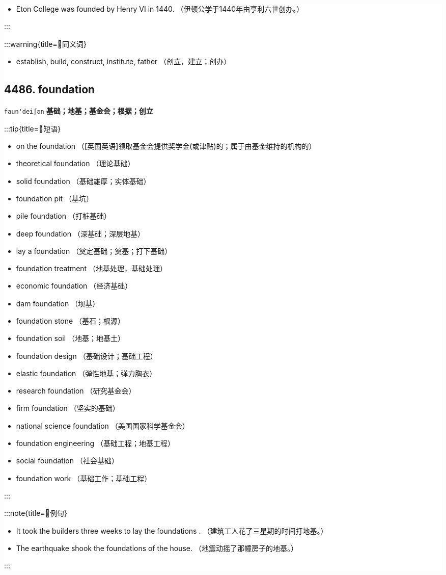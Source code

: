- Eton College was founded by Henry VI in 1440. （伊顿公学于1440年由亨利六世创办。）

:::

:::warning{title=🤔同义词}

- establish, build, construct, institute, father （创立，建立；创办）


## 4486. foundation

`faun'deiʃən`  **基础；地基；基金会；根据；创立**

:::tip{title=🤩短语}

- on the foundation （[英国英语]领取基金会提供奖学金(或津贴)的；属于由基金维持的机构的）

- theoretical foundation （理论基础）

- solid foundation （基础雄厚；实体基础）

- foundation pit （基坑）

- pile foundation （打桩基础）

- deep foundation （深基础；深层地基）

- lay a foundation （奠定基础；奠基；打下基础）

- foundation treatment （地基处理，基础处理）

- economic foundation （经济基础）

- dam foundation （坝基）

- foundation stone （基石；根源）

- foundation soil （地基；地基土）

- foundation design （基础设计；基础工程）

- elastic foundation （弹性地基；弹力胸衣）

- research foundation （研究基金会）

- firm foundation （坚实的基础）

- national science foundation （美国国家科学基金会）

- foundation engineering （基础工程；地基工程）

- social foundation （社会基础）

- foundation work （基础工作；基础工程）

:::

:::note{title=🎤例句}

- It took the builders three weeks to lay the foundations . （建筑工人花了三星期的时间打地基。）

- The earthquake shook the foundations of the house. （地震动摇了那幢房子的地基。）

:::

